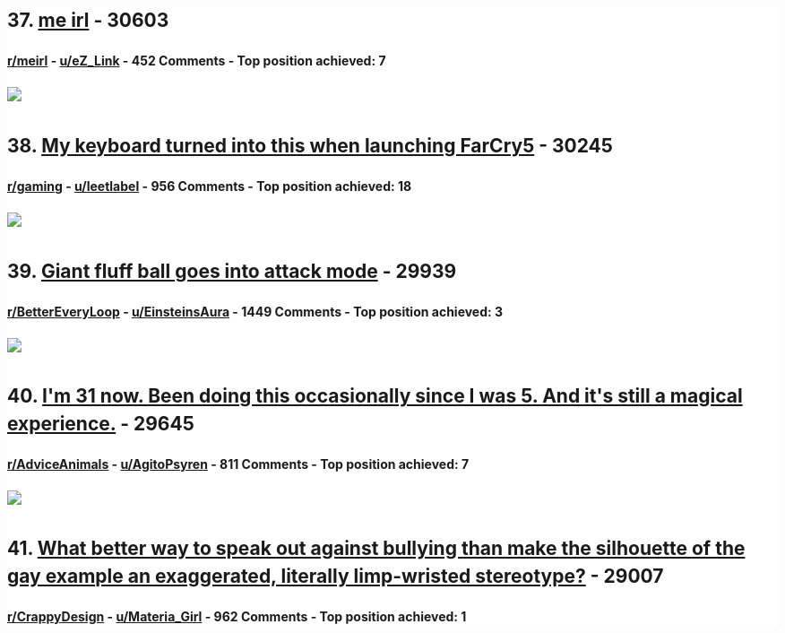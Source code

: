 ## 37. [me irl](http://reddit.com/r/meirl/comments/89pgp6/me_irl/) - 30603
#### [r/meirl](http://reddit.com/r/meirl) - [u/eZ_Link](http://reddit.com/u/eZ_Link) - 452 Comments - Top position achieved: 7

<a href="https://i.imgur.com/xjPIaKA.jpg"><img src="image"></img></a>

## 38. [My keyboard turned into this when launching FarCry5](http://reddit.com/r/gaming/comments/89r341/my_keyboard_turned_into_this_when_launching/) - 30245
#### [r/gaming](http://reddit.com/r/gaming) - [u/leetlabel](http://reddit.com/u/leetlabel) - 956 Comments - Top position achieved: 18

<a href="https://i.redd.it/gd3feapf6xp01.jpg"><img src="https://b.thumbs.redditmedia.com/vMuLVMAZvi7tasIaHR4O7adxxCEe-kJDWH7RNcZ9_-s.jpg"></img></a>

## 39. [Giant fluff ball goes into attack mode](http://reddit.com/r/BetterEveryLoop/comments/89p3gq/giant_fluff_ball_goes_into_attack_mode/) - 29939
#### [r/BetterEveryLoop](http://reddit.com/r/BetterEveryLoop) - [u/EinsteinsAura](http://reddit.com/u/EinsteinsAura) - 1449 Comments - Top position achieved: 3

<a href="https://i.imgur.com/bh7lhoW.gifv"><img src="https://a.thumbs.redditmedia.com/1ZeXgNSIN5gB-GR651PcyuPKhOeiZjcADauqr4XSvi0.jpg"></img></a>

## 40. [I'm 31 now. Been doing this occasionally since I was 5. And it's still a magical experience.](http://reddit.com/r/AdviceAnimals/comments/89sess/im_31_now_been_doing_this_occasionally_since_i/) - 29645
#### [r/AdviceAnimals](http://reddit.com/r/AdviceAnimals) - [u/AgitoPsyren](http://reddit.com/u/AgitoPsyren) - 811 Comments - Top position achieved: 7

<a href="https://i.redd.it/x8b306jbvxp01.jpg"><img src="https://b.thumbs.redditmedia.com/-qlY4aP3JvQUCqy0QtWBzPfLBbiwfuxteaZe72nFLKg.jpg"></img></a>

## 41. [What better way to speak out against bullying than make the silhouette of the gay example an exaggerated, literally limp-wristed stereotype?](http://reddit.com/r/CrappyDesign/comments/89m6jj/what_better_way_to_speak_out_against_bullying/) - 29007
#### [r/CrappyDesign](http://reddit.com/r/CrappyDesign) - [u/Materia_Girl](http://reddit.com/u/Materia_Girl) - 962 Comments - Top position achieved: 1
